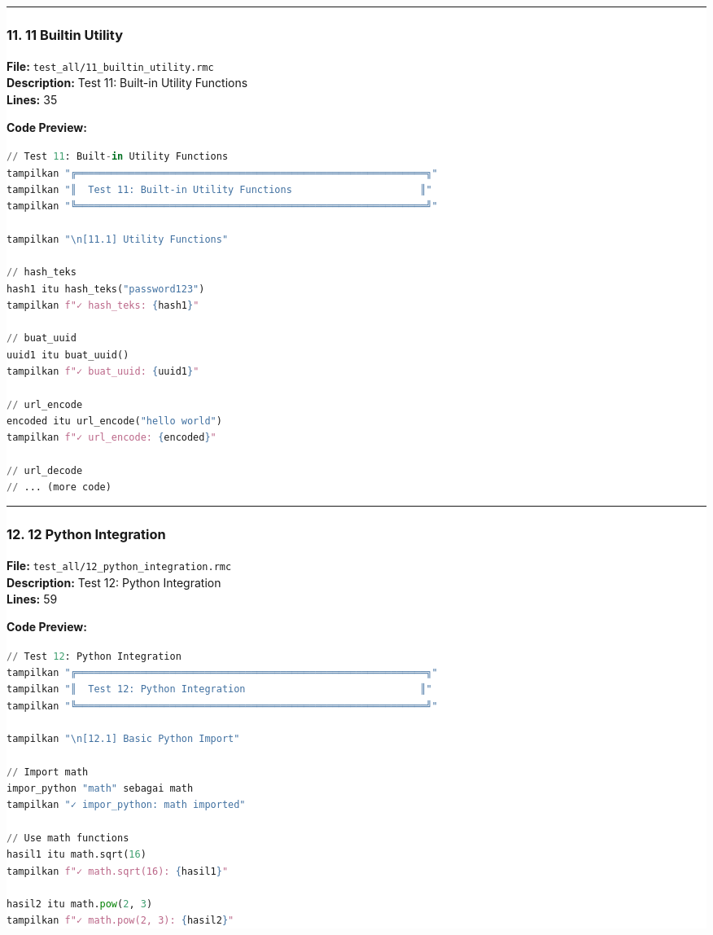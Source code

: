 ```python
```

---

### 11. 11 Builtin Utility

**File:** `test_all/11_builtin_utility.rmc`  
**Description:** Test 11: Built-in Utility Functions  
**Lines:** 35

**Code Preview:**

```python
// Test 11: Built-in Utility Functions
tampilkan "╔════════════════════════════════════════════════════════════╗"
tampilkan "║  Test 11: Built-in Utility Functions                      ║"
tampilkan "╚════════════════════════════════════════════════════════════╝"

tampilkan "\n[11.1] Utility Functions"

// hash_teks
hash1 itu hash_teks("password123")
tampilkan f"✓ hash_teks: {hash1}"

// buat_uuid
uuid1 itu buat_uuid()
tampilkan f"✓ buat_uuid: {uuid1}"

// url_encode
encoded itu url_encode("hello world")
tampilkan f"✓ url_encode: {encoded}"

// url_decode
// ... (more code)

```

---

### 12. 12 Python Integration

**File:** `test_all/12_python_integration.rmc`  
**Description:** Test 12: Python Integration  
**Lines:** 59

**Code Preview:**

```python
// Test 12: Python Integration
tampilkan "╔════════════════════════════════════════════════════════════╗"
tampilkan "║  Test 12: Python Integration                              ║"
tampilkan "╚════════════════════════════════════════════════════════════╝"

tampilkan "\n[12.1] Basic Python Import"

// Import math
impor_python "math" sebagai math
tampilkan "✓ impor_python: math imported"

// Use math functions
hasil1 itu math.sqrt(16)
tampilkan f"✓ math.sqrt(16): {hasil1}"

hasil2 itu math.pow(2, 3)
tampilkan f"✓ math.pow(2, 3): {hasil2}"

```